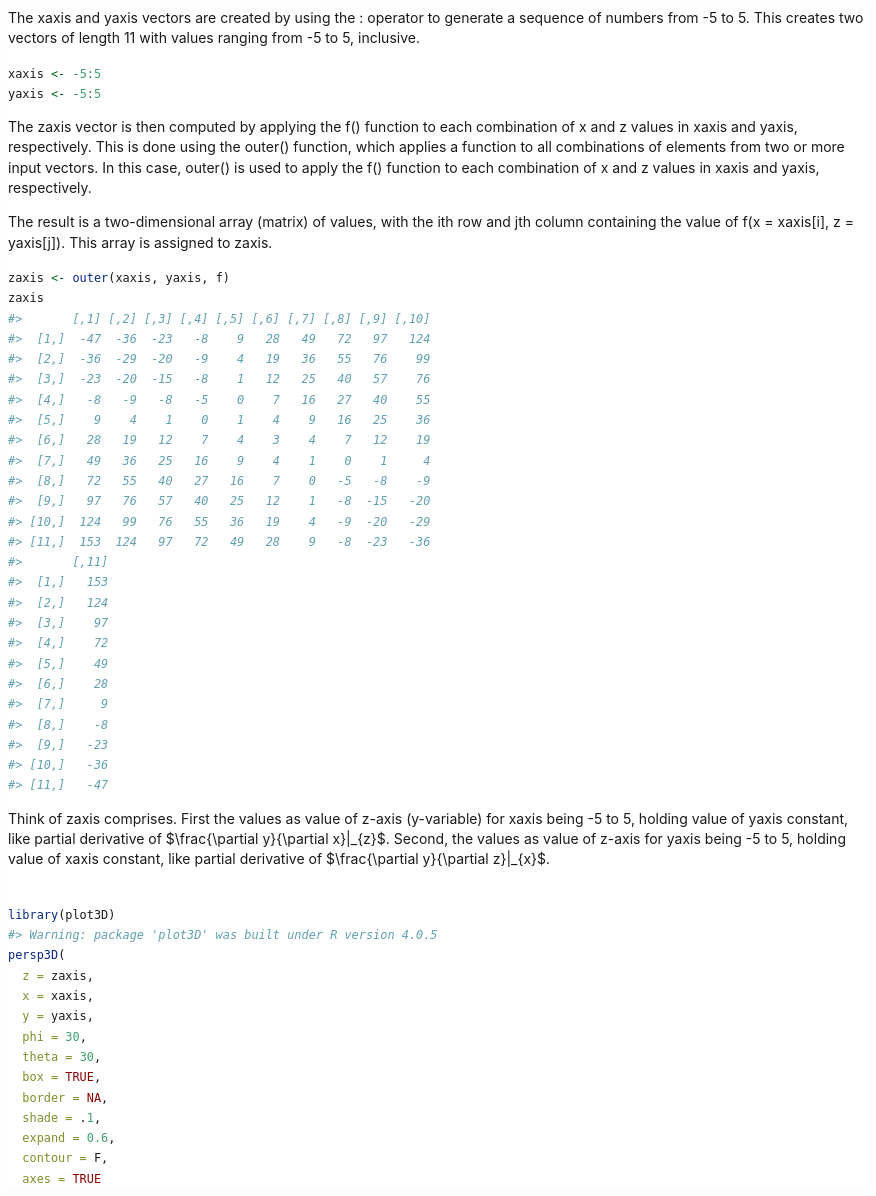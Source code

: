 The xaxis and yaxis vectors are created by using the : operator to generate a sequence of numbers from -5 to 5. This creates two vectors of length 11 with values ranging from -5 to 5, inclusive.


```r
xaxis <- -5:5
yaxis <- -5:5
```

The zaxis vector is then computed by applying the f() function to each combination of x and z values in xaxis and yaxis, respectively. This is done using the outer() function, which applies a function to all combinations of elements from two or more input vectors. In this case, outer() is used to apply the f() function to each combination of x and z values in xaxis and yaxis, respectively.

The result is a two-dimensional array (matrix) of values, with the ith row and jth column containing the value of f(x = xaxis[i], z = yaxis[j]). This array is assigned to zaxis.


```r
zaxis <- outer(xaxis, yaxis, f)
zaxis
#>       [,1] [,2] [,3] [,4] [,5] [,6] [,7] [,8] [,9] [,10]
#>  [1,]  -47  -36  -23   -8    9   28   49   72   97   124
#>  [2,]  -36  -29  -20   -9    4   19   36   55   76    99
#>  [3,]  -23  -20  -15   -8    1   12   25   40   57    76
#>  [4,]   -8   -9   -8   -5    0    7   16   27   40    55
#>  [5,]    9    4    1    0    1    4    9   16   25    36
#>  [6,]   28   19   12    7    4    3    4    7   12    19
#>  [7,]   49   36   25   16    9    4    1    0    1     4
#>  [8,]   72   55   40   27   16    7    0   -5   -8    -9
#>  [9,]   97   76   57   40   25   12    1   -8  -15   -20
#> [10,]  124   99   76   55   36   19    4   -9  -20   -29
#> [11,]  153  124   97   72   49   28    9   -8  -23   -36
#>       [,11]
#>  [1,]   153
#>  [2,]   124
#>  [3,]    97
#>  [4,]    72
#>  [5,]    49
#>  [6,]    28
#>  [7,]     9
#>  [8,]    -8
#>  [9,]   -23
#> [10,]   -36
#> [11,]   -47
```

Think of zaxis comprises. First the values as value of z-axis (y-variable) for xaxis being -5 to 5, holding value of yaxis constant, like partial derivative of $\frac{\partial y}{\partial x}|_{z}$. Second, the values as value of z-axis for yaxis being -5 to 5, holding value of xaxis constant, like partial derivative of $\frac{\partial y}{\partial z}|_{x}$.


```r

library(plot3D)
#> Warning: package 'plot3D' was built under R version 4.0.5
persp3D(
  z = zaxis,
  x = xaxis,
  y = yaxis,
  phi = 30,
  theta = 30,
  box = TRUE,
  border = NA,
  shade = .1,
  expand = 0.6,
  contour = F,
  axes = TRUE
```